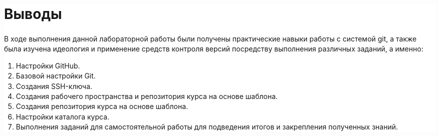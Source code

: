 # Выводы

В ходе выполнения данной лабораторной работы были получены практические навыки
работы с системой git, а также была изучена идеология и применение средств контроля
версий посредству выполнения различных заданий, а именно:
1. Настройки GitHub.
2. Базовой настройки Git.
3. Создания SSH-ключа.
4. Создания рабочего пространства и репозитория курса на основе шаблона.
5. Создания репозитория курса на основе шаблона.
6. Настройки каталога курса.
7. Выполнения заданий для самостоятельной работы для подведения итогов и закрепления
полученных знаний.
